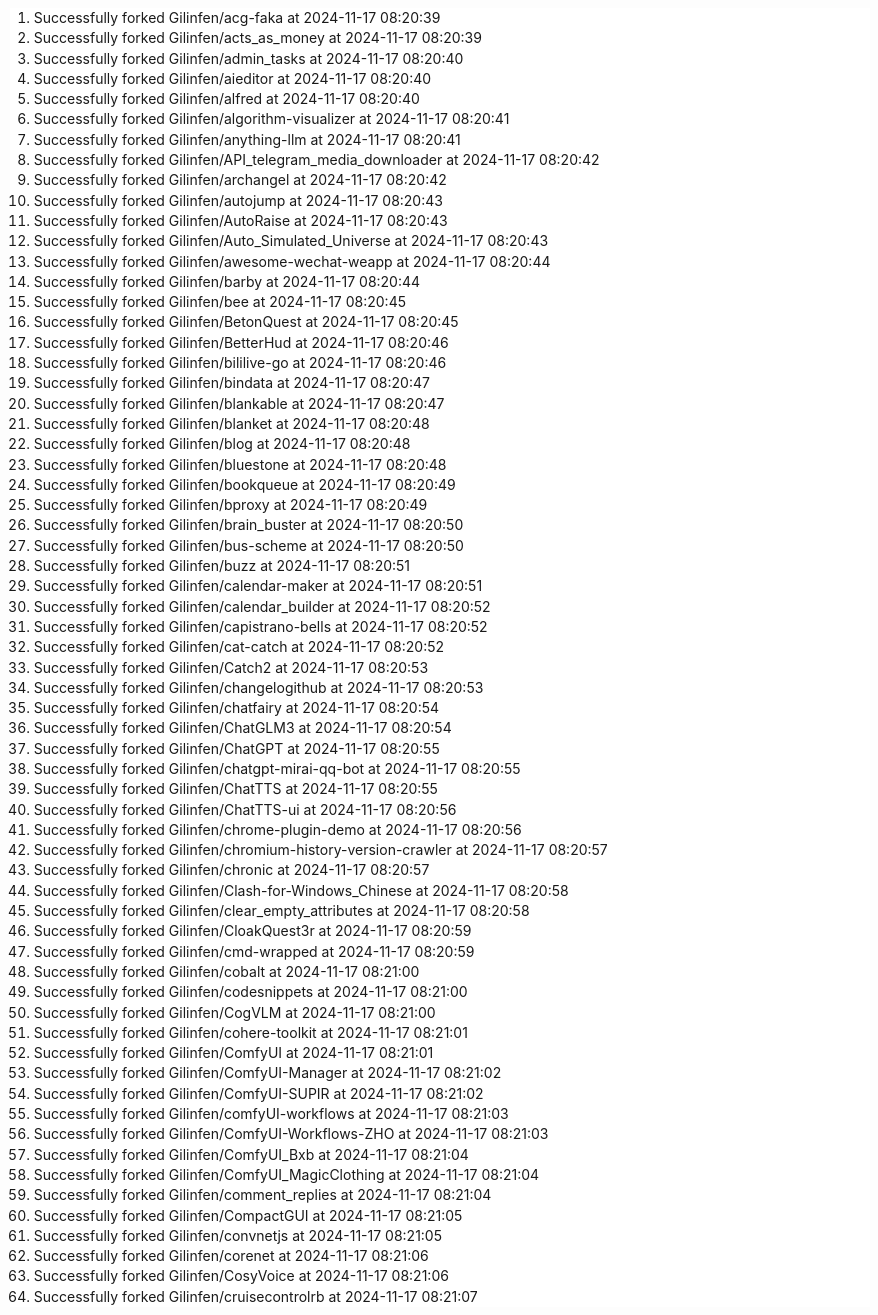 1. Successfully forked Gilinfen/acg-faka at 2024-11-17 08:20:39
2. Successfully forked Gilinfen/acts_as_money at 2024-11-17 08:20:39
3. Successfully forked Gilinfen/admin_tasks at 2024-11-17 08:20:40
4. Successfully forked Gilinfen/aieditor at 2024-11-17 08:20:40
5. Successfully forked Gilinfen/alfred at 2024-11-17 08:20:40
6. Successfully forked Gilinfen/algorithm-visualizer at 2024-11-17 08:20:41
7. Successfully forked Gilinfen/anything-llm at 2024-11-17 08:20:41
8. Successfully forked Gilinfen/API_telegram_media_downloader at 2024-11-17 08:20:42
9. Successfully forked Gilinfen/archangel at 2024-11-17 08:20:42
10. Successfully forked Gilinfen/autojump at 2024-11-17 08:20:43
11. Successfully forked Gilinfen/AutoRaise at 2024-11-17 08:20:43
12. Successfully forked Gilinfen/Auto_Simulated_Universe at 2024-11-17 08:20:43
13. Successfully forked Gilinfen/awesome-wechat-weapp at 2024-11-17 08:20:44
14. Successfully forked Gilinfen/barby at 2024-11-17 08:20:44
15. Successfully forked Gilinfen/bee at 2024-11-17 08:20:45
16. Successfully forked Gilinfen/BetonQuest at 2024-11-17 08:20:45
17. Successfully forked Gilinfen/BetterHud at 2024-11-17 08:20:46
18. Successfully forked Gilinfen/bililive-go at 2024-11-17 08:20:46
19. Successfully forked Gilinfen/bindata at 2024-11-17 08:20:47
20. Successfully forked Gilinfen/blankable at 2024-11-17 08:20:47
21. Successfully forked Gilinfen/blanket at 2024-11-17 08:20:48
22. Successfully forked Gilinfen/blog at 2024-11-17 08:20:48
23. Successfully forked Gilinfen/bluestone at 2024-11-17 08:20:48
24. Successfully forked Gilinfen/bookqueue at 2024-11-17 08:20:49
25. Successfully forked Gilinfen/bproxy at 2024-11-17 08:20:49
26. Successfully forked Gilinfen/brain_buster at 2024-11-17 08:20:50
27. Successfully forked Gilinfen/bus-scheme at 2024-11-17 08:20:50
28. Successfully forked Gilinfen/buzz at 2024-11-17 08:20:51
29. Successfully forked Gilinfen/calendar-maker at 2024-11-17 08:20:51
30. Successfully forked Gilinfen/calendar_builder at 2024-11-17 08:20:52
31. Successfully forked Gilinfen/capistrano-bells at 2024-11-17 08:20:52
32. Successfully forked Gilinfen/cat-catch at 2024-11-17 08:20:52
33. Successfully forked Gilinfen/Catch2 at 2024-11-17 08:20:53
34. Successfully forked Gilinfen/changelogithub at 2024-11-17 08:20:53
35. Successfully forked Gilinfen/chatfairy at 2024-11-17 08:20:54
36. Successfully forked Gilinfen/ChatGLM3 at 2024-11-17 08:20:54
37. Successfully forked Gilinfen/ChatGPT at 2024-11-17 08:20:55
38. Successfully forked Gilinfen/chatgpt-mirai-qq-bot at 2024-11-17 08:20:55
39. Successfully forked Gilinfen/ChatTTS at 2024-11-17 08:20:55
40. Successfully forked Gilinfen/ChatTTS-ui at 2024-11-17 08:20:56
41. Successfully forked Gilinfen/chrome-plugin-demo at 2024-11-17 08:20:56
42. Successfully forked Gilinfen/chromium-history-version-crawler at 2024-11-17 08:20:57
43. Successfully forked Gilinfen/chronic at 2024-11-17 08:20:57
44. Successfully forked Gilinfen/Clash-for-Windows_Chinese at 2024-11-17 08:20:58
45. Successfully forked Gilinfen/clear_empty_attributes at 2024-11-17 08:20:58
46. Successfully forked Gilinfen/CloakQuest3r at 2024-11-17 08:20:59
47. Successfully forked Gilinfen/cmd-wrapped at 2024-11-17 08:20:59
48. Successfully forked Gilinfen/cobalt at 2024-11-17 08:21:00
49. Successfully forked Gilinfen/codesnippets at 2024-11-17 08:21:00
50. Successfully forked Gilinfen/CogVLM at 2024-11-17 08:21:00
51. Successfully forked Gilinfen/cohere-toolkit at 2024-11-17 08:21:01
52. Successfully forked Gilinfen/ComfyUI at 2024-11-17 08:21:01
53. Successfully forked Gilinfen/ComfyUI-Manager at 2024-11-17 08:21:02
54. Successfully forked Gilinfen/ComfyUI-SUPIR at 2024-11-17 08:21:02
55. Successfully forked Gilinfen/comfyUI-workflows at 2024-11-17 08:21:03
56. Successfully forked Gilinfen/ComfyUI-Workflows-ZHO at 2024-11-17 08:21:03
57. Successfully forked Gilinfen/ComfyUI_Bxb at 2024-11-17 08:21:04
58. Successfully forked Gilinfen/ComfyUI_MagicClothing at 2024-11-17 08:21:04
59. Successfully forked Gilinfen/comment_replies at 2024-11-17 08:21:04
60. Successfully forked Gilinfen/CompactGUI at 2024-11-17 08:21:05
61. Successfully forked Gilinfen/convnetjs at 2024-11-17 08:21:05
62. Successfully forked Gilinfen/corenet at 2024-11-17 08:21:06
63. Successfully forked Gilinfen/CosyVoice at 2024-11-17 08:21:06
64. Successfully forked Gilinfen/cruisecontrolrb at 2024-11-17 08:21:07